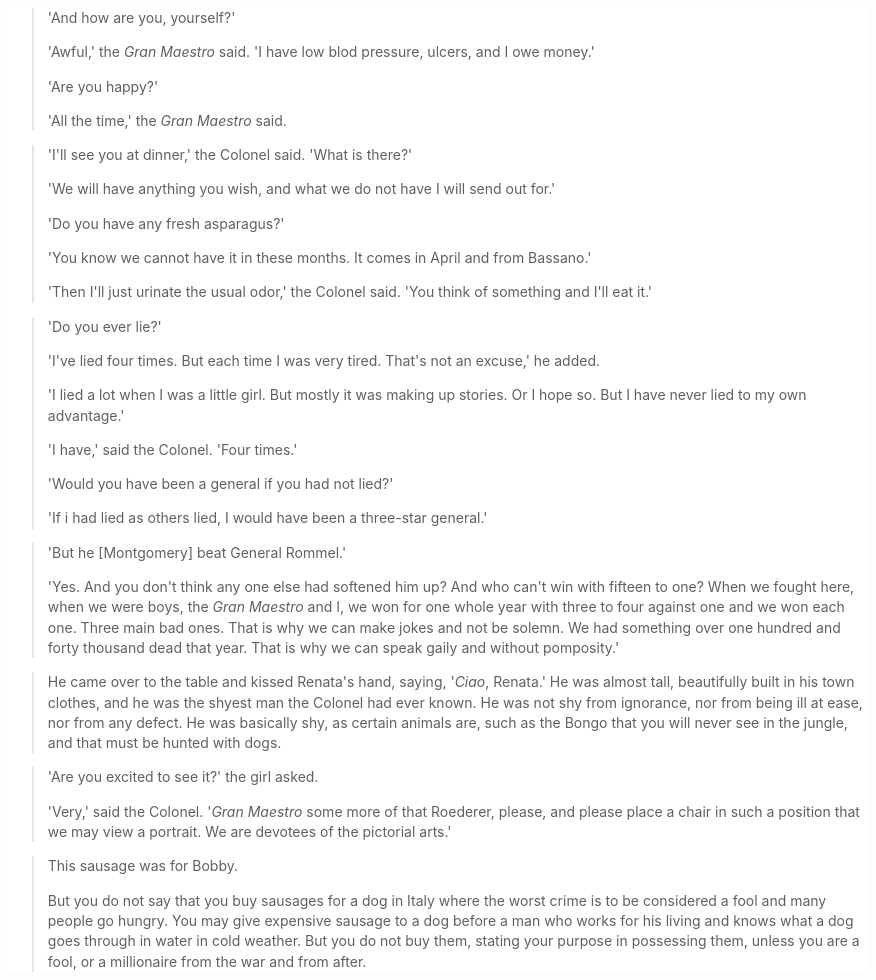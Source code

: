 > 'And how are you, yourself?'
>
> 'Awful,' the _Gran Maestro_ said. 'I have low blod pressure, ulcers, and I owe money.'
>
> 'Are you happy?'
>
> 'All the time,' the _Gran Maestro_ said.

> 'I'll see you at dinner,' the Colonel said. 'What is there?'
>
> 'We will have anything you wish, and what we do not have I will send out for.'
>
> 'Do you have any fresh asparagus?'
>
> 'You know we cannot have it in these months. It comes in April and from Bassano.'
>
> 'Then I'll just urinate the usual odor,' the Colonel said. 'You think of something and I'll eat it.'

> 'Do you ever lie?'
>
> 'I've lied four times. But each time I was very tired. That's not an excuse,' he added.
>
> 'I lied a lot when I was a little girl. But mostly it was making up stories. Or I hope so. But I have never lied to my own advantage.'
>
> 'I have,' said the Colonel. 'Four times.'
>
> 'Would you have been a general if you had not lied?'
>
> 'If i had lied as others lied, I would have been a three-star general.'

> 'But he [Montgomery] beat General Rommel.'
>
> 'Yes. And you don't think any one else had softened him up? And who can't win with fifteen to one? When we fought here, when we were boys, the _Gran Maestro_ and I, we won for one whole year with three to four against one and we won each one. Three main bad ones. That is why we can make jokes and not be solemn. We had something over one hundred and forty thousand dead that year. That is why we can speak gaily and without pomposity.'

> He came over to the table and kissed Renata's hand, saying, '_Ciao_, Renata.' He was almost tall, beautifully built in his town clothes, and he was the shyest man the Colonel had ever known. He was not shy from ignorance, nor from being ill at ease, nor from any defect. He was basically shy, as certain animals are, such as the Bongo that you will never see in the jungle, and that must be hunted with dogs.

> 'Are you excited to see it?' the girl asked.
>
> 'Very,' said the Colonel. '_Gran Maestro_ some more of that Roederer, please, and please place a chair in such a position that we may view a portrait. We are devotees of the pictorial arts.'

> This sausage was for Bobby.
>
> But you do not say that you buy sausages for a dog in Italy where the worst crime is to be considered a fool and many people go hungry. You may give expensive sausage to a dog before a man who works for his living and knows what a dog goes through in water in cold weather. But you do not buy them, stating your purpose in possessing them, unless you are a fool, or a millionaire from the war and from after.
